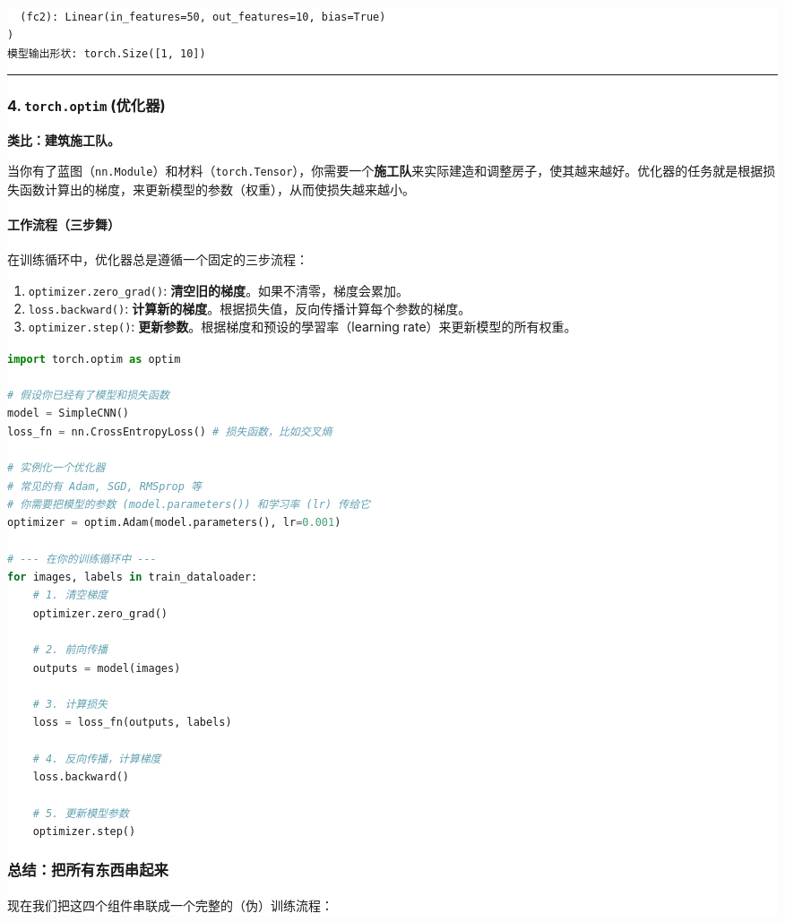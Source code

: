 ```
  (fc2): Linear(in_features=50, out_features=10, bias=True)
)
模型输出形状: torch.Size([1, 10])
```

---

### 4. `torch.optim` (优化器)
**类比：建筑施工队。**

当你有了蓝图（`nn.Module`）和材料（`torch.Tensor`），你需要一个**施工队**来实际建造和调整房子，使其越来越好。优化器的任务就是根据损失函数计算出的梯度，来更新模型的参数（权重），从而使损失越来越小。

#### 工作流程（三步舞）
在训练循环中，优化器总是遵循一个固定的三步流程：
1.  `optimizer.zero_grad()`: **清空旧的梯度**。如果不清零，梯度会累加。
2.  `loss.backward()`: **计算新的梯度**。根据损失值，反向传播计算每个参数的梯度。
3.  `optimizer.step()`: **更新参数**。根据梯度和预设的學習率（learning rate）来更新模型的所有权重。

```python
import torch.optim as optim

# 假设你已经有了模型和损失函数
model = SimpleCNN()
loss_fn = nn.CrossEntropyLoss() # 损失函数，比如交叉熵

# 实例化一个优化器
# 常见的有 Adam, SGD, RMSprop 等
# 你需要把模型的参数 (model.parameters()) 和学习率 (lr) 传给它
optimizer = optim.Adam(model.parameters(), lr=0.001)

# --- 在你的训练循环中 ---
for images, labels in train_dataloader:
    # 1. 清空梯度
    optimizer.zero_grad()
    
    # 2. 前向传播
    outputs = model(images)
    
    # 3. 计算损失
    loss = loss_fn(outputs, labels)
    
    # 4. 反向传播，计算梯度
    loss.backward()
    
    # 5. 更新模型参数
    optimizer.step()
```

### 总结：把所有东西串起来

现在我们把这四个组件串联成一个完整的（伪）训练流程：
